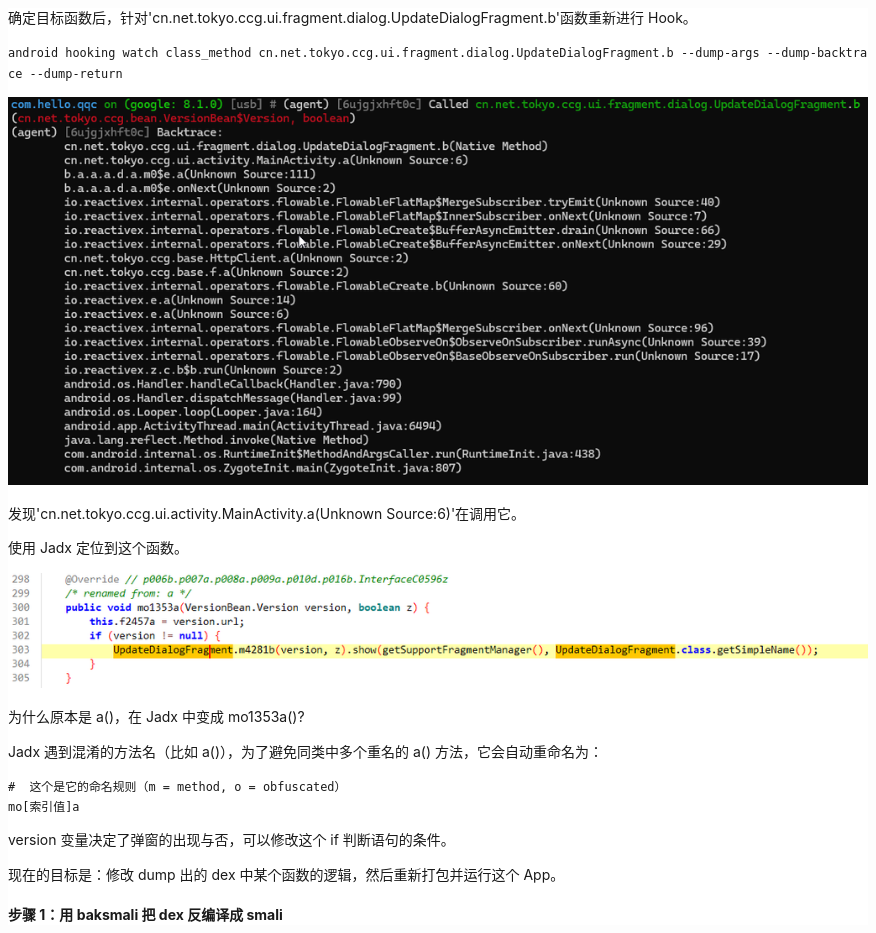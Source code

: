 确定目标函数后，针对'cn.net.tokyo.ccg.ui.fragment.dialog.UpdateDialogFragment.b'函数重新进行 Hook。

```shell
android hooking watch class_method cn.net.tokyo.ccg.ui.fragment.dialog.UpdateDialogFragment.b --dump-args --dump-backtrace --dump-return
```

![对b方法进行Hook](./picture/image12.png)

发现'cn.net.tokyo.ccg.ui.activity.MainActivity.a(Unknown Source:6)'在调用它。

使用 Jadx 定位到这个函数。

![定位MainActivity.a](./picture/image13.png)

为什么原本是 a()，在 Jadx 中变成 mo1353a()?

Jadx 遇到混淆的方法名（比如 a()），为了避免同类中多个重名的 a() 方法，它会自动重命名为：

```shell
#  这个是它的命名规则（m = method, o = obfuscated）
mo[索引值]a
```

version 变量决定了弹窗的出现与否，可以修改这个 if 判断语句的条件。

现在的目标是：修改 dump 出的 dex 中某个函数的逻辑，然后重新打包并运行这个 App。

#### 步骤 1：用 baksmali 把 dex 反编译成 smali
